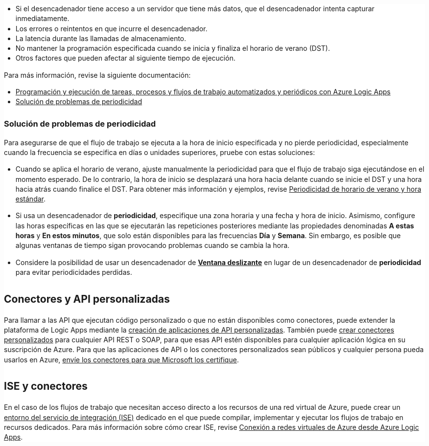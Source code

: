 * Si el desencadenador tiene acceso a un servidor que tiene más datos, que el desencadenador intenta capturar inmediatamente.
* Los errores o reintentos en que incurre el desencadenador.
* La latencia durante las llamadas de almacenamiento.
* No mantener la programación especificada cuando se inicia y finaliza el horario de verano (DST).
* Otros factores que pueden afectar al siguiente tiempo de ejecución.

Para más información, revise la siguiente documentación:

* [Programación y ejecución de tareas, procesos y flujos de trabajo automatizados y periódicos con Azure Logic Apps](../logic-apps/concepts-schedule-automated-recurring-tasks-workflows.md)
* [Solución de problemas de periodicidad](#recurrence-issues)

<a name="recurrence-issues"></a>

### <a name="troubleshooting-recurrence-issues"></a>Solución de problemas de periodicidad

Para asegurarse de que el flujo de trabajo se ejecuta a la hora de inicio especificada y no pierde periodicidad, especialmente cuando la frecuencia se especifica en días o unidades superiores, pruebe con estas soluciones:

* Cuando se aplica el horario de verano, ajuste manualmente la periodicidad para que el flujo de trabajo siga ejecutándose en el momento esperado. De lo contrario, la hora de inicio se desplazará una hora hacia delante cuando se inicie el DST y una hora hacia atrás cuando finalice el DST. Para obtener más información y ejemplos, revise [Periodicidad de horario de verano y hora estándar](../logic-apps/concepts-schedule-automated-recurring-tasks-workflows.md#daylight-saving-standard-time).

* Si usa un desencadenador de **periodicidad**, especifique una zona horaria y una fecha y hora de inicio. Asimismo, configure las horas específicas en las que se ejecutarán las repeticiones posteriores mediante las propiedades denominadas **A estas horas** y **En estos minutos**, que solo están disponibles para las frecuencias **Día** y **Semana**. Sin embargo, es posible que algunas ventanas de tiempo sigan provocando problemas cuando se cambia la hora.

* Considere la posibilidad de usar un desencadenador de [**Ventana deslizante**](connectors-native-sliding-window.md) en lugar de un desencadenador de **periodicidad** para evitar periodicidades perdidas.

## <a name="custom-apis-and-connectors"></a>Conectores y API personalizadas

Para llamar a las API que ejecutan código personalizado o que no están disponibles como conectores, puede extender la plataforma de Logic Apps mediante la [creación de aplicaciones de API personalizadas](../logic-apps/logic-apps-create-api-app.md). También puede [crear conectores personalizados](../logic-apps/custom-connector-overview.md) para cualquier API REST o SOAP, para que esas API estén disponibles para cualquier aplicación lógica en su suscripción de Azure. Para que las aplicaciones de API o los conectores personalizados sean públicos y cualquier persona pueda usarlos en Azure, [envíe los conectores para que Microsoft los certifique](/connectors/custom-connectors/submit-certification).

## <a name="ise-and-connectors"></a>ISE y conectores

En el caso de los flujos de trabajo que necesitan acceso directo a los recursos de una red virtual de Azure, puede crear un [entorno del servicio de integración (ISE)](../logic-apps/connect-virtual-network-vnet-isolated-environment-overview.md) dedicado en el que puede compilar, implementar y ejecutar los flujos de trabajo en recursos dedicados. Para más información sobre cómo crear ISE, revise [Conexión a redes virtuales de Azure desde Azure Logic Apps](../logic-apps/connect-virtual-network-vnet-isolated-environment.md).
